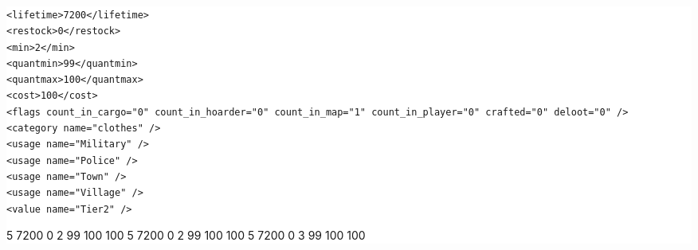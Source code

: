     <lifetime>7200</lifetime>
    <restock>0</restock>
    <min>2</min>
    <quantmin>99</quantmin>
    <quantmax>100</quantmax>
    <cost>100</cost>
    <flags count_in_cargo="0" count_in_hoarder="0" count_in_map="1" count_in_player="0" crafted="0" deloot="0" />
    <category name="clothes" />
    <usage name="Military" />
    <usage name="Police" />
    <usage name="Town" />
    <usage name="Village" />
    <value name="Tier2" />
  </type>
  <type name="Balaclava3Holes_Black">
    <nominal>5</nominal>
    <lifetime>7200</lifetime>
    <restock>0</restock>
    <min>2</min>
    <quantmin>99</quantmin>
    <quantmax>100</quantmax>
    <cost>100</cost>
    <flags count_in_cargo="0" count_in_hoarder="0" count_in_map="1" count_in_player="0" crafted="0" deloot="0" />
    <category name="clothes" />
    <usage name="Military" />
    <usage name="Police" />
    <usage name="Town" />
    <usage name="Village" />
  </type>
  <type name="Balaclava3Holes_Blue">
    <nominal>5</nominal>
    <lifetime>7200</lifetime>
    <restock>0</restock>
    <min>2</min>
    <quantmin>99</quantmin>
    <quantmax>100</quantmax>
    <cost>100</cost>
    <flags count_in_cargo="0" count_in_hoarder="0" count_in_map="1" count_in_player="0" crafted="0" deloot="0" />
    <category name="clothes" />
    <usage name="Town" />
    <usage name="Village" />
    <value name="Tier1" />
  </type>
  <type name="Balaclava3Holes_Green">
    <nominal>5</nominal>
    <lifetime>7200</lifetime>
    <restock>0</restock>
    <min>3</min>
    <quantmin>99</quantmin>
    <quantmax>100</quantmax>
    <cost>100</cost>
    <flags count_in_cargo="0" count_in_hoarder="0" count_in_map="1" count_in_player="0" crafted="0" deloot="0" />
    <category name="clothes" />
    <usage name="Military" />
    <usage name="Town" />
    <usage name="Village" />
    <usage name="Hunting" />
    <value name="Tier3" />
  </type>
  <type name="BalaclavaMask_Beige">